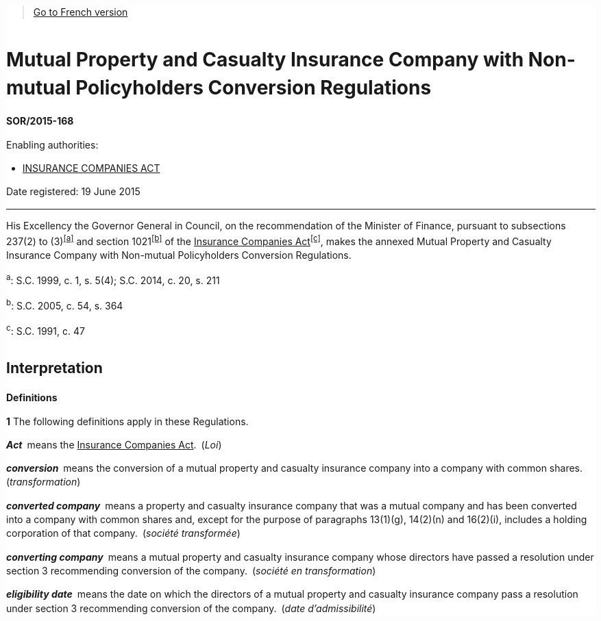 > [Go to French version](/fr/Règlements/Décrets,%20ordonnances%20et%20règlements%20statutaires/2015/168.md)

# Mutual Property and Casualty Insurance Company with Non-mutual Policyholders Conversion Regulations

**SOR/2015-168**

Enabling authorities: 
- [INSURANCE COMPANIES ACT](/en/Acts/Statutes%20of%20Canada/1991/c.%2047.md)

Date registered: 19 June 2015

----------

His Excellency the Governor General in Council, on the recommendation of the Minister of Finance, pursuant to subsections 237(2) to (3)<sup><a href='#fn_81000-2-2070-E20150602_hq_15817'>[a]</a></sup> and section 1021<sup><a href='#fn_81000-2-2070-E20150602_hq_15818'>[b]</a></sup> of the [Insurance Companies Act](/en/Acts/Statutes%20of%20Canada/1991/c.%2047.md)<sup><a href='#fn_81000-2-2070-E20150602_hq_15819'>[c]</a></sup>, makes the annexed Mutual Property and Casualty Insurance Company with Non-mutual Policyholders Conversion Regulations.

<a name='fn_81000-2-2070-E20150602_hq_15817'><sup>a</sup></a>: S.C. 1999, c. 1, s. 5(4); S.C. 2014, c. 20, s. 211<br />

<a name='fn_81000-2-2070-E20150602_hq_15818'><sup>b</sup></a>: S.C. 2005, c. 54, s. 364<br />

<a name='fn_81000-2-2070-E20150602_hq_15819'><sup>c</sup></a>: S.C. 1991, c. 47<br />




## Interpretation



**Definitions**

**1** The following definitions apply in these Regulations.

***Act*** means the [Insurance Companies Act](/en/Acts/Statutes%20of%20Canada/1991/c.%2047.md). (*Loi*)

***conversion*** means the conversion of a mutual property and casualty insurance company into a company with common shares. (*transformation*)

***converted company*** means a property and casualty insurance company that was a mutual company and has been converted into a company with common shares and, except for the purpose of paragraphs 13(1)(g), 14(2)(n) and 16(2)(i), includes a holding corporation of that company. (*société transformée*)

***converting company*** means a mutual property and casualty insurance company whose directors have passed a resolution under section 3 recommending conversion of the company. (*société en transformation*)

***eligibility date*** means the date on which the directors of a mutual property and casualty insurance company pass a resolution under section 3 recommending conversion of the company. (*date d’admissibilité*)
